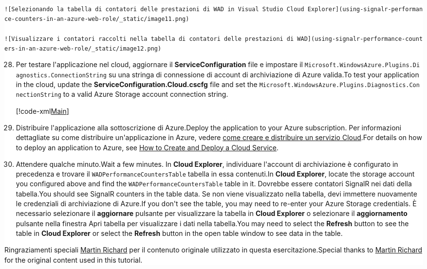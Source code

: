     ![Selezionando la tabella di contatori delle prestazioni di WAD in Visual Studio Cloud Explorer](using-signalr-performance-counters-in-an-azure-web-role/_static/image11.png)

    ![Visualizzare i contatori raccolti nella tabella di contatori delle prestazioni di WAD](using-signalr-performance-counters-in-an-azure-web-role/_static/image12.png)
    
28. <span data-ttu-id="35884-187">Per testare l'applicazione nel cloud, aggiornare il **ServiceConfiguration** file e impostare il `Microsoft.WindowsAzure.Plugins.Diagnostics.ConnectionString` su una stringa di connessione di account di archiviazione di Azure valida.</span><span class="sxs-lookup"><span data-stu-id="35884-187">To test your application in the cloud, update the **ServiceConfiguration.Cloud.cscfg** file and set the `Microsoft.WindowsAzure.Plugins.Diagnostics.ConnectionString` to a valid Azure Storage account connection string.</span></span>

    [!code-xml[Main](using-signalr-performance-counters-in-an-azure-web-role/samples/sample10.xml)]

29. <span data-ttu-id="35884-188">Distribuire l'applicazione alla sottoscrizione di Azure.</span><span class="sxs-lookup"><span data-stu-id="35884-188">Deploy the application to your Azure subscription.</span></span> <span data-ttu-id="35884-189">Per informazioni dettagliate su come distribuire un'applicazione in Azure, vedere [come creare e distribuire un servizio Cloud](https://docs.microsoft.com/azure/cloud-services/cloud-services-how-to-create-deploy).</span><span class="sxs-lookup"><span data-stu-id="35884-189">For details on how to deploy an application to Azure, see [How to Create and Deploy a Cloud Service](https://docs.microsoft.com/azure/cloud-services/cloud-services-how-to-create-deploy).</span></span>

30. <span data-ttu-id="35884-190">Attendere qualche minuto.</span><span class="sxs-lookup"><span data-stu-id="35884-190">Wait a few minutes.</span></span> <span data-ttu-id="35884-191">In **Cloud Explorer**, individuare l'account di archiviazione è configurato in precedenza e trovare il `WADPerformanceCountersTable` tabella in essa contenuti.</span><span class="sxs-lookup"><span data-stu-id="35884-191">In **Cloud Explorer**, locate the storage account you configured above and find the `WADPerformanceCountersTable` table in it.</span></span> <span data-ttu-id="35884-192">Dovrebbe essere contatori SignalR nei dati della tabella.</span><span class="sxs-lookup"><span data-stu-id="35884-192">You should see SignalR counters in the table data.</span></span> <span data-ttu-id="35884-193">Se non viene visualizzato nella tabella, devi immettere nuovamente le credenziali di archiviazione di Azure.</span><span class="sxs-lookup"><span data-stu-id="35884-193">If you don't see the table, you may need to re-enter your Azure Storage credentials.</span></span> <span data-ttu-id="35884-194">È necessario selezionare il **aggiornare** pulsante per visualizzare la tabella in **Cloud Explorer** o selezionare il **aggiornamento** pulsante nella finestra Apri tabella per visualizzare i dati nella tabella.</span><span class="sxs-lookup"><span data-stu-id="35884-194">You may need to select the **Refresh** button to see the table in **Cloud Explorer** or select the **Refresh** button in the open table window to see data in the table.</span></span>

<span data-ttu-id="35884-195">Ringraziamenti speciali [Martin Richard](https://social.msdn.microsoft.com/profile/Martin+Richard) per il contenuto originale utilizzato in questa esercitazione.</span><span class="sxs-lookup"><span data-stu-id="35884-195">Special thanks to [Martin Richard](https://social.msdn.microsoft.com/profile/Martin+Richard) for the original content used in this tutorial.</span></span>
